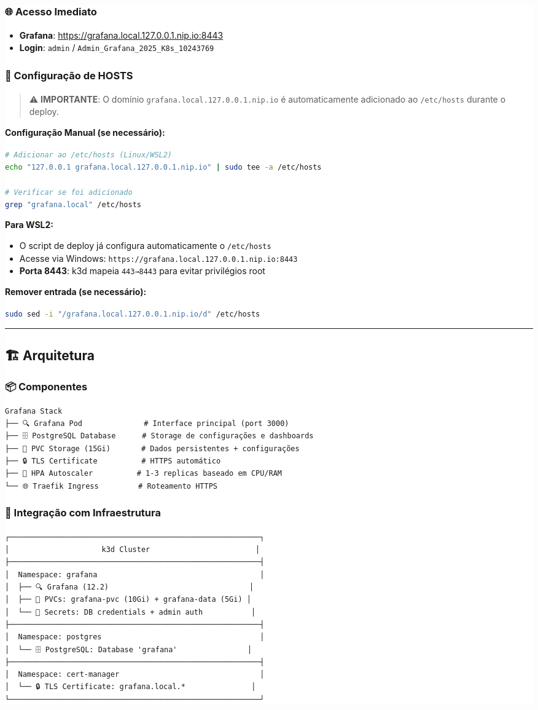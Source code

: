 ### **🌐 Acesso Imediato**

- **Grafana**: https://grafana.local.127.0.0.1.nip.io:8443
- **Login**: `admin` / `Admin_Grafana_2025_K8s_10243769`

### **🔧 Configuração de HOSTS**

> ⚠️ **IMPORTANTE**: O domínio `grafana.local.127.0.0.1.nip.io` é automaticamente adicionado ao `/etc/hosts` durante o deploy.

**Configuração Manual (se necessário):**

```bash
# Adicionar ao /etc/hosts (Linux/WSL2)
echo "127.0.0.1 grafana.local.127.0.0.1.nip.io" | sudo tee -a /etc/hosts

# Verificar se foi adicionado
grep "grafana.local" /etc/hosts
```

**Para WSL2:**

- O script de deploy já configura automaticamente o `/etc/hosts`
- Acesse via Windows: `https://grafana.local.127.0.0.1.nip.io:8443`
- **Porta 8443**: k3d mapeia `443→8443` para evitar privilégios root

**Remover entrada (se necessário):**

```bash
sudo sed -i "/grafana.local.127.0.0.1.nip.io/d" /etc/hosts
```

---

## 🏗 **Arquitetura**

### **📦 Componentes**

```
Grafana Stack
├── 🔍 Grafana Pod              # Interface principal (port 3000)
├── 🗄️ PostgreSQL Database      # Storage de configurações e dashboards
├── 💾 PVC Storage (15Gi)       # Dados persistentes + configurações
├── 🔒 TLS Certificate          # HTTPS automático
├── 🔄 HPA Autoscaler          # 1-3 replicas baseado em CPU/RAM
└── 🌐 Traefik Ingress         # Roteamento HTTPS
```

### **🔗 Integração com Infraestrutura**

```
┌─────────────────────────────────────────────────────────┐
│                     k3d Cluster                        │
├─────────────────────────────────────────────────────────┤
│  Namespace: grafana                                     │
│  ├── 🔍 Grafana (12.2)                                │
│  ├── 💾 PVCs: grafana-pvc (10Gi) + grafana-data (5Gi) │
│  └── 🔐 Secrets: DB credentials + admin auth           │
├─────────────────────────────────────────────────────────┤
│  Namespace: postgres                                    │
│  └── 🗄️ PostgreSQL: Database 'grafana'                │
├─────────────────────────────────────────────────────────┤
│  Namespace: cert-manager                                │
│  └── 🔒 TLS Certificate: grafana.local.*               │
└─────────────────────────────────────────────────────────┘
```
